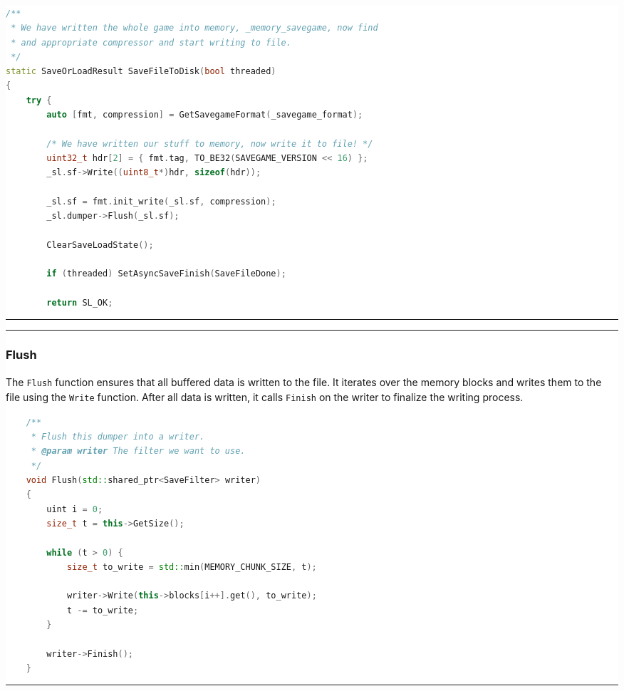 ```c++
/**
 * We have written the whole game into memory, _memory_savegame, now find
 * and appropriate compressor and start writing to file.
 */
static SaveOrLoadResult SaveFileToDisk(bool threaded)
{
	try {
		auto [fmt, compression] = GetSavegameFormat(_savegame_format);

		/* We have written our stuff to memory, now write it to file! */
		uint32_t hdr[2] = { fmt.tag, TO_BE32(SAVEGAME_VERSION << 16) };
		_sl.sf->Write((uint8_t*)hdr, sizeof(hdr));

		_sl.sf = fmt.init_write(_sl.sf, compression);
		_sl.dumper->Flush(_sl.sf);

		ClearSaveLoadState();

		if (threaded) SetAsyncSaveFinish(SaveFileDone);

		return SL_OK;
```

---

</SwmSnippet>

<SwmSnippet path="/src/saveload/saveload.cpp" line="148">

---

### Flush

The <SwmToken path="src/saveload/saveload.cpp" pos="149:3:3" line-data="	 * Flush this dumper into a writer.">`Flush`</SwmToken> function ensures that all buffered data is written to the file. It iterates over the memory blocks and writes them to the file using the <SwmToken path="src/saveload/saveload.cpp" pos="160:3:3" line-data="			writer-&gt;Write(this-&gt;blocks[i++].get(), to_write);">`Write`</SwmToken> function. After all data is written, it calls <SwmToken path="src/saveload/saveload.cpp" pos="164:3:3" line-data="		writer-&gt;Finish();">`Finish`</SwmToken> on the writer to finalize the writing process.

```c++
	/**
	 * Flush this dumper into a writer.
	 * @param writer The filter we want to use.
	 */
	void Flush(std::shared_ptr<SaveFilter> writer)
	{
		uint i = 0;
		size_t t = this->GetSize();

		while (t > 0) {
			size_t to_write = std::min(MEMORY_CHUNK_SIZE, t);

			writer->Write(this->blocks[i++].get(), to_write);
			t -= to_write;
		}

		writer->Finish();
	}
```

---